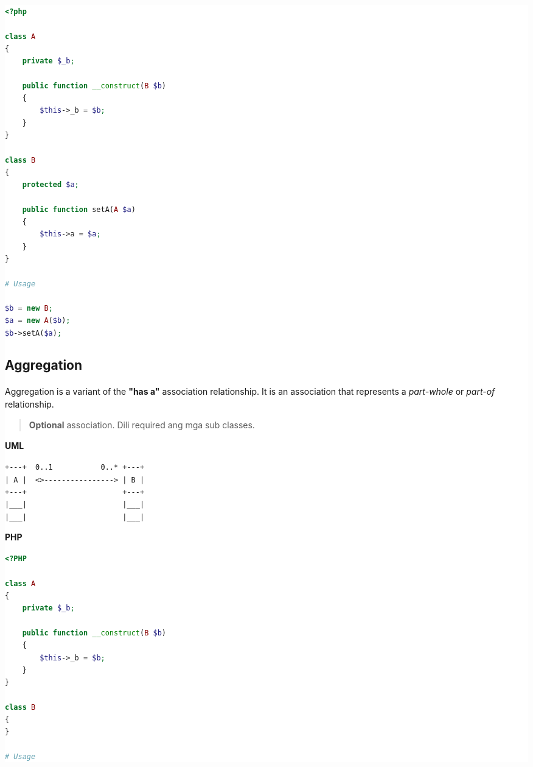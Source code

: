 ```php
<?php

class A
{
    private $_b;

    public function __construct(B $b)
    {
        $this->_b = $b;
    }
}

class B
{
    protected $a;

    public function setA(A $a)
    {
        $this->a = $a;
    }
}

# Usage 

$b = new B;
$a = new A($b);
$b->setA($a);
```

## Aggregation

Aggregation is a variant of the **"has a"** association relationship.
It is an association that represents a _part-whole_ or _part-of_ relationship.

> **Optional** association. Dili required ang mga sub classes.

**UML**

```
+---+  0..1           0..* +---+
| A |  <>----------------> | B |
+---+                      +---+
|___|                      |___|
|___|                      |___|
```

**PHP**

```PHP
<?PHP

class A
{
    private $_b;

    public function __construct(B $b)
    {
        $this->_b = $b;
    }
}

class B
{
}

# Usage
```